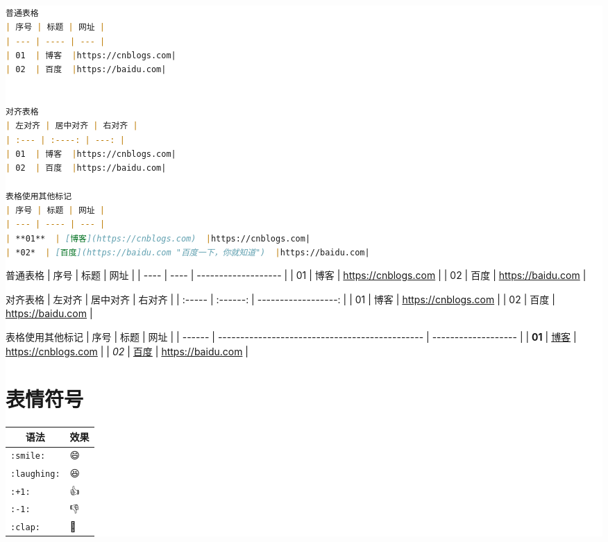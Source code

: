 
``` md
普通表格
| 序号 | 标题 | 网址 |
| --- | ---- | --- |
| 01  | 博客  |https://cnblogs.com|
| 02  | 百度  |https://baidu.com|


对齐表格
| 左对齐 | 居中对齐 | 右对齐 |
| :--- | :----: | ---: |
| 01  | 博客  |https://cnblogs.com|
| 02  | 百度  |https://baidu.com|

表格使用其他标记
| 序号 | 标题 | 网址 |
| --- | ---- | --- |
| **01**  | [博客](https://cnblogs.com)  |https://cnblogs.com|
| *02*  | [百度](https://baidu.com "百度一下，你就知道")  |https://baidu.com|
```

普通表格
| 序号 | 标题 | 网址                |
| ---- | ---- | ------------------- |
| 01   | 博客 | https://cnblogs.com |
| 02   | 百度 | https://baidu.com   |


对齐表格
| 左对齐 | 居中对齐 |              右对齐 |
| :----- | :------: | ------------------: |
| 01     |   博客   | https://cnblogs.com |
| 02     |   百度   |   https://baidu.com |

表格使用其他标记
| 序号   | 标题                                           | 网址                |
| ------ | ---------------------------------------------- | ------------------- |
| **01** | [博客](https://cnblogs.com)                    | https://cnblogs.com |
| *02*   | [百度](https://baidu.com "百度一下，你就知道") | https://baidu.com   |



# 表情符号



| 语法         | 效果       |
| ------------ | ---------- |
| `:smile:`    | :smile:    |
| `:laughing:` | :laughing: |
| `:+1:`       | :+1:       |
| `:-1:`       | :-1:       |
| `:clap:`     | :clap:     |
